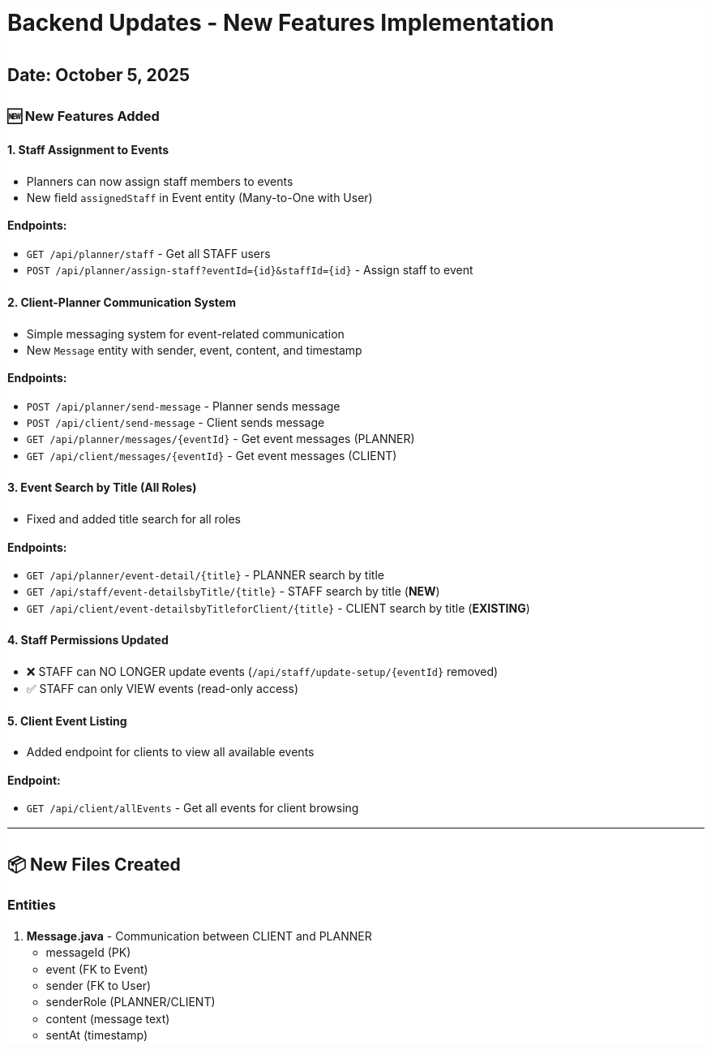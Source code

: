 # Backend Updates - New Features Implementation

## Date: October 5, 2025

### 🆕 New Features Added

#### 1. **Staff Assignment to Events**
- Planners can now assign staff members to events
- New field `assignedStaff` in Event entity (Many-to-One with User)

**Endpoints:**
- `GET /api/planner/staff` - Get all STAFF users
- `POST /api/planner/assign-staff?eventId={id}&staffId={id}` - Assign staff to event

#### 2. **Client-Planner Communication System**
- Simple messaging system for event-related communication
- New `Message` entity with sender, event, content, and timestamp

**Endpoints:**
- `POST /api/planner/send-message` - Planner sends message
- `POST /api/client/send-message` - Client sends message  
- `GET /api/planner/messages/{eventId}` - Get event messages (PLANNER)
- `GET /api/client/messages/{eventId}` - Get event messages (CLIENT)

#### 3. **Event Search by Title (All Roles)**
- Fixed and added title search for all roles

**Endpoints:**
- `GET /api/planner/event-detail/{title}` - PLANNER search by title
- `GET /api/staff/event-detailsbyTitle/{title}` - STAFF search by title (**NEW**)
- `GET /api/client/event-detailsbyTitleforClient/{title}` - CLIENT search by title (**EXISTING**)

#### 4. **Staff Permissions Updated**
- ❌ STAFF can NO LONGER update events (`/api/staff/update-setup/{eventId}` removed)
- ✅ STAFF can only VIEW events (read-only access)

#### 5. **Client Event Listing**
- Added endpoint for clients to view all available events

**Endpoint:**
- `GET /api/client/allEvents` - Get all events for client browsing

---

## 📦 New Files Created

### Entities
1. **Message.java** - Communication between CLIENT and PLANNER
   - messageId (PK)
   - event (FK to Event)
   - sender (FK to User)
   - senderRole (PLANNER/CLIENT)
   - content (message text)
   - sentAt (timestamp)
